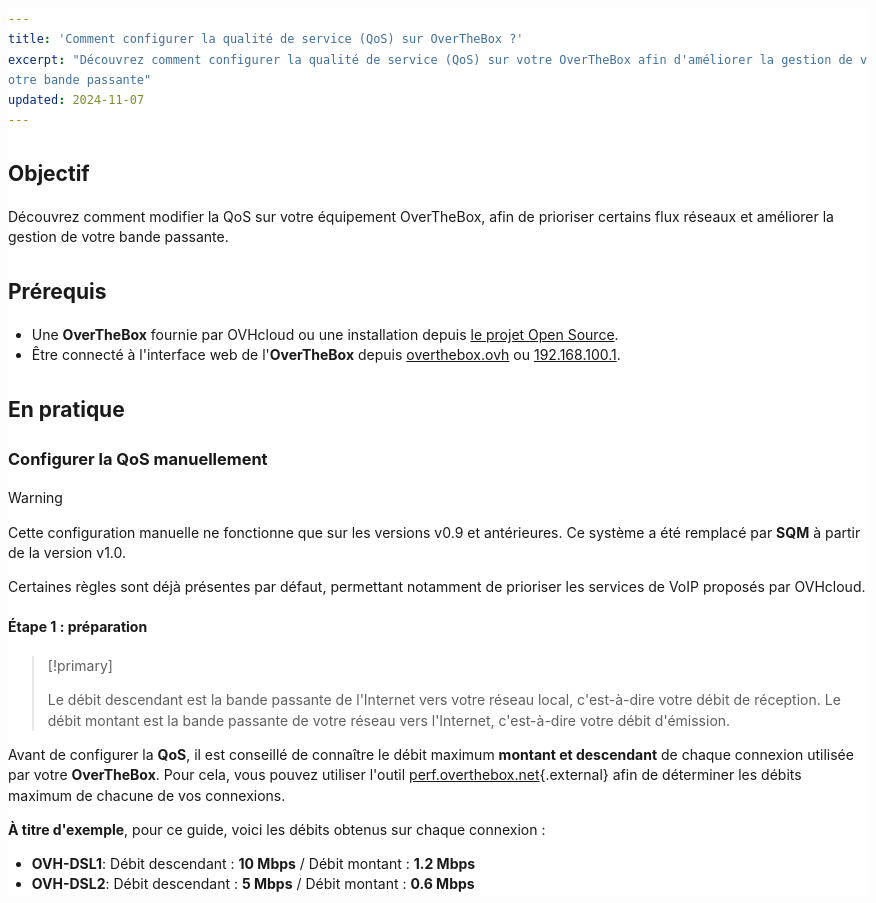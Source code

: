 ```yaml
---
title: 'Comment configurer la qualité de service (QoS) sur OverTheBox ?'
excerpt: "Découvrez comment configurer la qualité de service (QoS) sur votre OverTheBox afin d'améliorer la gestion de votre bande passante"
updated: 2024-11-07
---
```


## Objectif

Découvrez comment modifier la QoS sur votre équipement OverTheBox, afin de prioriser certains flux réseaux et améliorer la gestion de votre bande passante.

## Prérequis

- Une **OverTheBox** fournie par OVHcloud ou une installation depuis [le projet Open Source](/pages/web_cloud/internet/overthebox/advanced_installer_limage_overthebox_sur_votre_materiel).
- Être connecté à l'interface web de l'**OverTheBox** depuis [overthebox.ovh](http://overthebox.ovh) ou [192.168.100.1](https://192.168.100.1).

## En pratique

### Configurer la QoS manuellement

> [!warning]
>
> Cette configuration manuelle ne fonctionne que sur les versions v0.9 et antérieures. Ce système a été remplacé par **SQM** à partir de la version v1.0.
>

Certaines règles sont déjà présentes par défaut, permettant notamment de prioriser les services de VoIP proposés par OVHcloud.

#### Étape 1 : préparation

> [!primary]
>
> Le débit descendant est la bande passante de l'Internet vers votre réseau local, c'est-à-dire votre débit de réception.
> Le débit montant est la bande passante de votre réseau vers l'Internet, c'est-à-dire votre débit d'émission.
>

Avant de configurer la  **QoS**, il est conseillé de connaître le débit maximum **montant et descendant** de chaque connexion utilisée par votre **OverTheBox**. Pour cela, vous pouvez utiliser l'outil [perf.overthebox.net](https://perf.overthebox.net/){.external} afin de déterminer les débits maximum de chacune de vos connexions.

**À titre d'exemple**, pour ce guide, voici les débits obtenus sur chaque connexion :

- **OVH-DSL1**: Débit descendant : **10 Mbps** / Débit montant : **1.2 Mbps**
- **OVH-DSL2**: Débit descendant : **5 Mbps** / Débit montant : **0.6 Mbps**
